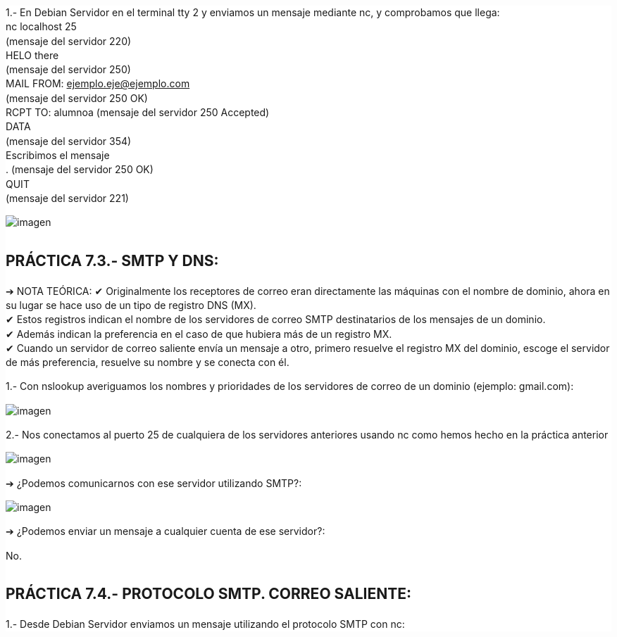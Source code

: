 1.- En Debian Servidor en el terminal tty 2 y enviamos un mensaje mediante nc, y comprobamos que llega:  
nc localhost 25  
(mensaje del servidor 220)  
HELO there  
(mensaje del servidor 250)  
MAIL FROM: ejemplo.eje@ejemplo.com  
(mensaje del servidor 250 OK)  
RCPT TO: alumnoa 
(mensaje del servidor 250 Accepted)  
DATA  
(mensaje del servidor 354)  
Escribimos el mensaje  
.
(mensaje del servidor 250 OK)  
QUIT  
(mensaje del servidor 221)  

![imagen](https://github.com/user-attachments/assets/ed4a5811-5995-4eb5-8c13-159e65646641)

## PRÁCTICA 7.3.- SMTP Y DNS:

➔ NOTA TEÓRICA:
✔ Originalmente los receptores de correo eran directamente las máquinas con el nombre de dominio, ahora en su lugar se hace uso de un tipo de registro DNS (MX).  
✔ Estos registros indican el nombre de los servidores de correo SMTP destinatarios de los mensajes de un dominio.  
✔ Además indican la preferencia en el caso de que hubiera más de un registro MX.  
✔ Cuando un servidor de correo saliente envía un mensaje a otro, primero resuelve el registro MX del dominio, escoge el servidor de más preferencia, resuelve su nombre y se conecta con él.  

1.- Con nslookup averiguamos los nombres y prioridades de los servidores de correo de un dominio (ejemplo: gmail.com):  

![imagen](https://github.com/user-attachments/assets/9acf8267-3098-41ae-a1f2-c5e6c1a16a90)

2.- Nos conectamos al puerto 25 de cualquiera de los servidores anteriores usando nc como hemos hecho en la práctica anterior  

![imagen](https://github.com/user-attachments/assets/40717eca-2b25-4480-9d71-bb1dad3cdb64)


➔ ¿Podemos comunicarnos con ese servidor utilizando SMTP?:  

![imagen](https://github.com/user-attachments/assets/6f915ba0-a479-4cea-89a6-517f6fbd6de7)

➔ ¿Podemos enviar un mensaje a cualquier cuenta de ese servidor?:  

No.

## PRÁCTICA 7.4.- PROTOCOLO SMTP. CORREO SALIENTE:  

1.- Desde Debian Servidor enviamos un mensaje utilizando el protocolo SMTP con nc:  
